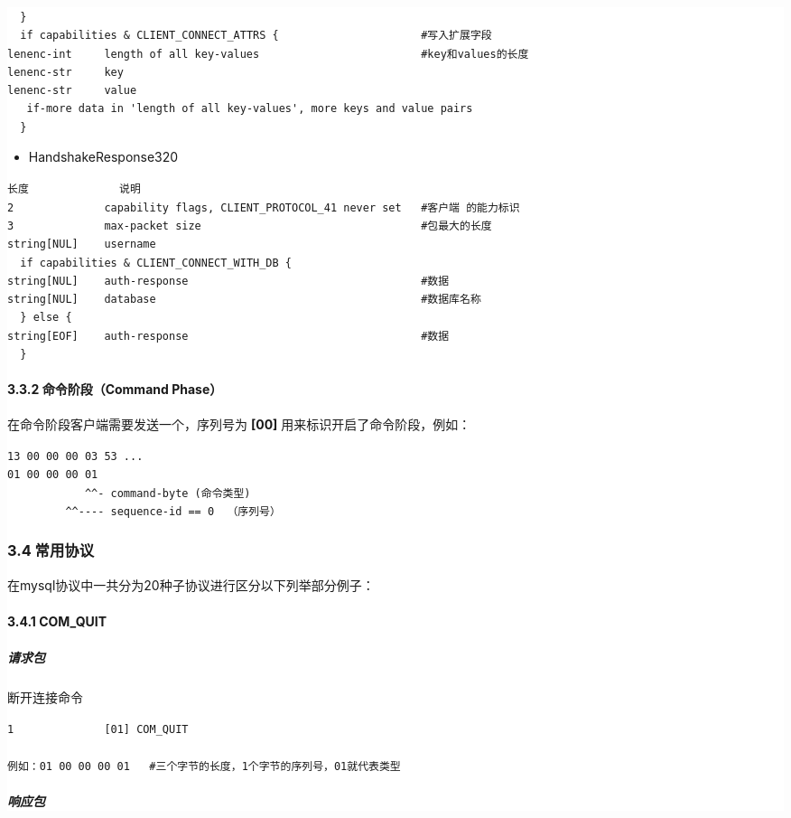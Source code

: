 ```text
  }
  if capabilities & CLIENT_CONNECT_ATTRS {                      #写入扩展字段
lenenc-int     length of all key-values                         #key和values的长度
lenenc-str     key
lenenc-str     value
   if-more data in 'length of all key-values', more keys and value pairs
  }
```



- HandshakeResponse320

```text
长度				说明
2              capability flags, CLIENT_PROTOCOL_41 never set   #客户端 的能力标识
3              max-packet size									#包最大的长度
string[NUL]    username
  if capabilities & CLIENT_CONNECT_WITH_DB {
string[NUL]    auth-response                                    #数据
string[NUL]    database											#数据库名称
  } else {
string[EOF]    auth-response                                    #数据
  }
```



#### 3.3.2 命令阶段（Command Phase）

在命令阶段客户端需要发送一个，序列号为 **[00]** 用来标识开启了命令阶段，例如：

```text
13 00 00 00 03 53 ...
01 00 00 00 01
            ^^- command-byte (命令类型)
         ^^---- sequence-id == 0  （序列号）
```

### 3.4 常用协议

在mysql协议中一共分为20种子协议进行区分以下列举部分例子：

#### 3.4.1 COM_QUIT

##### 请求包

断开连接命令

```text
1              [01] COM_QUIT

例如：01 00 00 00 01   #三个字节的长度，1个字节的序列号，01就代表类型
```

##### 响应包
